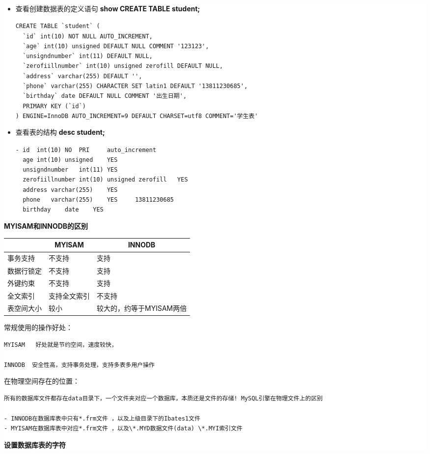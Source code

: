   

- 查看创建数据表的定义语句 **show CREATE TABLE student;**

  ```mysql
  CREATE TABLE `student` (
    `id` int(10) NOT NULL AUTO_INCREMENT,
    `age` int(10) unsigned DEFAULT NULL COMMENT '123123',
    `unsigndnumber` int(11) DEFAULT NULL,
    `zerofiillnumber` int(10) unsigned zerofill DEFAULT NULL,
    `address` varchar(255) DEFAULT '',
    `phone` varchar(255) CHARACTER SET latin1 DEFAULT '13811230685',
    `birthday` date DEFAULT NULL COMMENT '出生日期',
    PRIMARY KEY (`id`)
  ) ENGINE=InnoDB AUTO_INCREMENT=9 DEFAULT CHARSET=utf8 COMMENT='学生表'
  ```

- 查看表的结构 **desc student;**

  ```mysql
  - id	int(10)	NO	PRI		auto_increment
    age	int(10) unsigned	YES			
    unsigndnumber	int(11)	YES			
    zerofiillnumber	int(10) unsigned zerofill	YES			
    address	varchar(255)	YES			
    phone	varchar(255)	YES		13811230685	
    birthday	date	YES			
  ```

  

**MYISAM和INNODB的区别**

|            | MYISAM       | INNODB                   |
| ---------- | ------------ | ------------------------ |
| 事务支持   | 不支持       | 支持                     |
| 数据行锁定 | 不支持       | 支持                     |
| 外键约束   | 不支持       | 支持                     |
| 全文索引   | 支持全文索引 | 不支持                   |
| 表空间大小 | 较小         | 较大的，约等于MYISAM两倍 |

常规使用的操作好处：

	MYISAM   好处就是节约空间，速度较快，
	
	INNODB  安全性高，支持事务处理，支持多表多用户操作

在物理空间存在的位置：

	所有的数据库文件都存在data目录下，一个文件夹对应一个数据库，本质还是文件的存储! MySQL引擎在物理文件上的区别
	
	- INNODB在数据库表中只有*.frm文件 ，以及上级目录下的Ibates1文件
	- MYISAM在数据库表中对应*.frm文件 ，以及\*.MYD数据文件(data) \*.MYI索引文件



**设置数据库表的字符**
